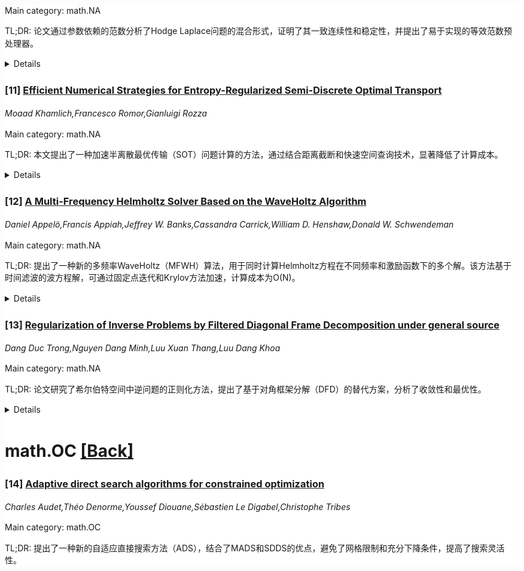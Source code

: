 Main category: math.NA

TL;DR: 论文通过参数依赖的范数分析了Hodge Laplace问题的混合形式，证明了其一致连续性和稳定性，并提出了易于实现的等效范数预处理器。


<details><summary>Details</summary></details>


### [11] [Efficient Numerical Strategies for Entropy-Regularized Semi-Discrete Optimal Transport](https://arxiv.org/abs/2507.23602)
*Moaad Khamlich,Francesco Romor,Gianluigi Rozza*

Main category: math.NA

TL;DR: 本文提出了一种加速半离散最优传输（SOT）问题计算的方法，通过结合距离截断和快速空间查询技术，显著降低了计算成本。


<details><summary>Details</summary></details>


### [12] [A Multi-Frequency Helmholtz Solver Based on the WaveHoltz Algorithm](https://arxiv.org/abs/2507.23613)
*Daniel Appelö,Francis Appiah,Jeffrey W. Banks,Cassandra Carrick,William D. Henshaw,Donald W. Schwendeman*

Main category: math.NA

TL;DR: 提出了一种新的多频率WaveHoltz（MFWH）算法，用于同时计算Helmholtz方程在不同频率和激励函数下的多个解。该方法基于时间滤波的波方程解，可通过固定点迭代和Krylov方法加速，计算成本为O(N)。


<details><summary>Details</summary></details>


### [13] [Regularization of Inverse Problems by Filtered Diagonal Frame Decomposition under general source](https://arxiv.org/abs/2507.23651)
*Dang Duc Trong,Nguyen Dang Minh,Luu Xuan Thang,Luu Dang Khoa*

Main category: math.NA

TL;DR: 论文研究了希尔伯特空间中逆问题的正则化方法，提出了基于对角框架分解（DFD）的替代方案，分析了收敛性和最优性。


<details><summary>Details</summary></details>


<div id='math.OC'></div>

# math.OC [[Back]](#toc)

### [14] [Adaptive direct search algorithms for constrained optimization](https://arxiv.org/abs/2507.23054)
*Charles Audet,Théo Denorme,Youssef Diouane,Sébastien Le Digabel,Christophe Tribes*

Main category: math.OC

TL;DR: 提出了一种新的自适应直接搜索方法（ADS），结合了MADS和SDDS的优点，避免了网格限制和充分下降条件，提高了搜索灵活性。
